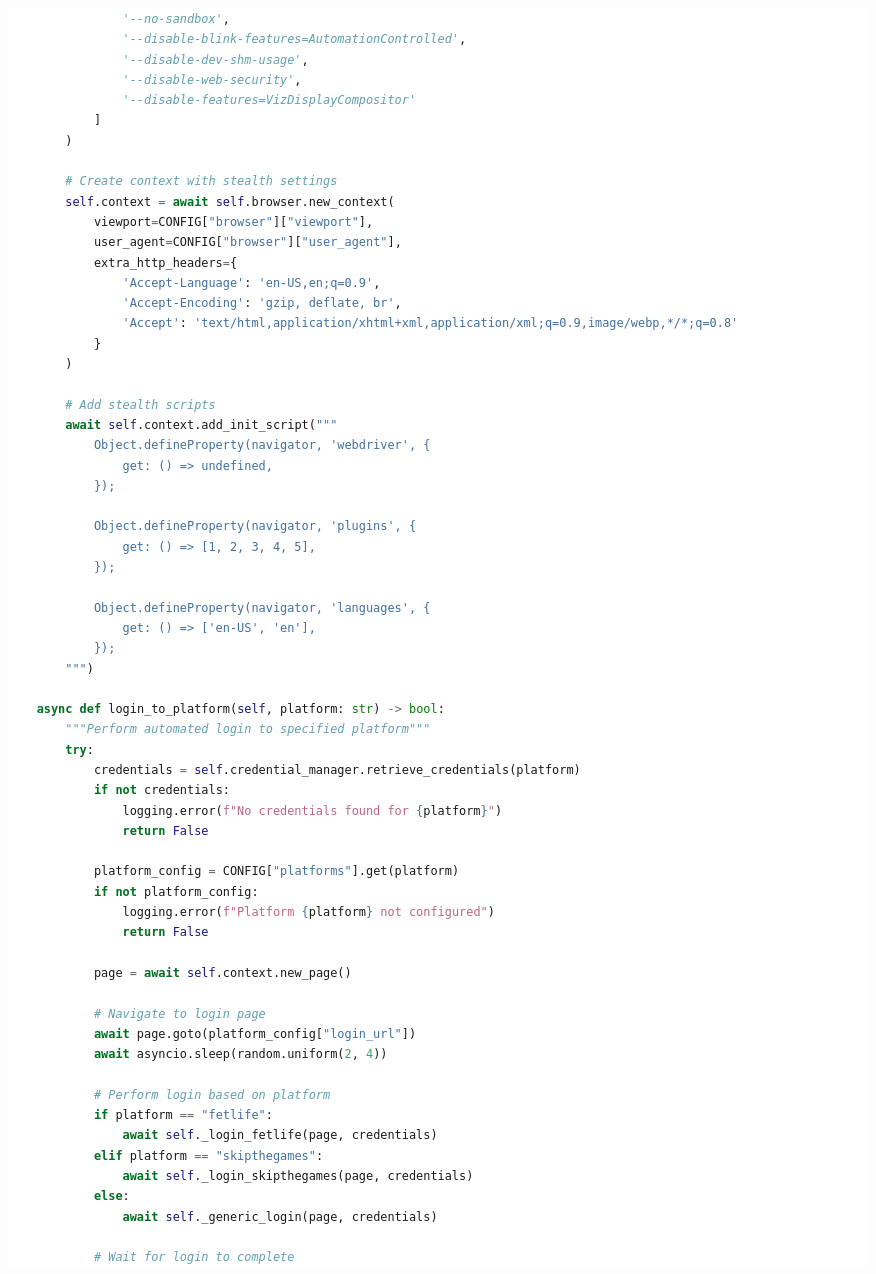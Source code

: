 ```python
                '--no-sandbox',
                '--disable-blink-features=AutomationControlled',
                '--disable-dev-shm-usage',
                '--disable-web-security',
                '--disable-features=VizDisplayCompositor'
            ]
        )
        
        # Create context with stealth settings
        self.context = await self.browser.new_context(
            viewport=CONFIG["browser"]["viewport"],
            user_agent=CONFIG["browser"]["user_agent"],
            extra_http_headers={
                'Accept-Language': 'en-US,en;q=0.9',
                'Accept-Encoding': 'gzip, deflate, br',
                'Accept': 'text/html,application/xhtml+xml,application/xml;q=0.9,image/webp,*/*;q=0.8'
            }
        )
        
        # Add stealth scripts
        await self.context.add_init_script("""
            Object.defineProperty(navigator, 'webdriver', {
                get: () => undefined,
            });
            
            Object.defineProperty(navigator, 'plugins', {
                get: () => [1, 2, 3, 4, 5],
            });
            
            Object.defineProperty(navigator, 'languages', {
                get: () => ['en-US', 'en'],
            });
        """)
    
    async def login_to_platform(self, platform: str) -> bool:
        """Perform automated login to specified platform"""
        try:
            credentials = self.credential_manager.retrieve_credentials(platform)
            if not credentials:
                logging.error(f"No credentials found for {platform}")
                return False
            
            platform_config = CONFIG["platforms"].get(platform)
            if not platform_config:
                logging.error(f"Platform {platform} not configured")
                return False
            
            page = await self.context.new_page()
            
            # Navigate to login page
            await page.goto(platform_config["login_url"])
            await asyncio.sleep(random.uniform(2, 4))
            
            # Perform login based on platform
            if platform == "fetlife":
                await self._login_fetlife(page, credentials)
            elif platform == "skipthegames":
                await self._login_skipthegames(page, credentials)
            else:
                await self._generic_login(page, credentials)
            
            # Wait for login to complete
```